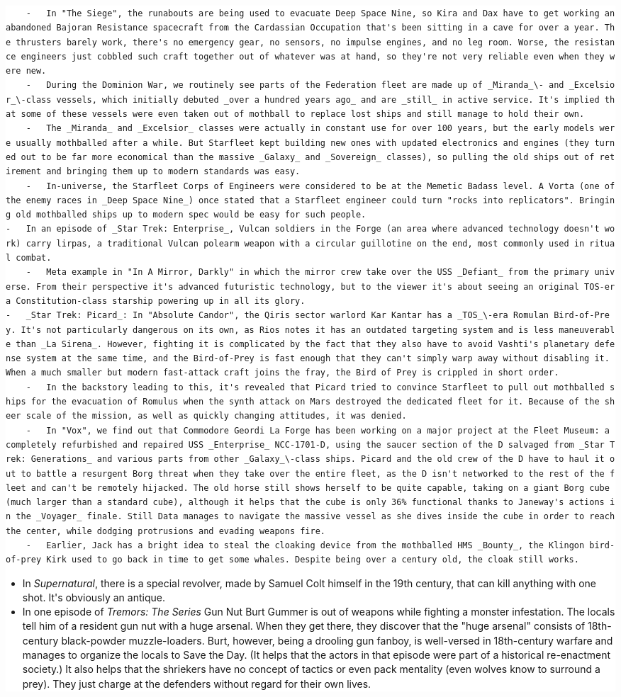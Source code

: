         -   In "The Siege", the runabouts are being used to evacuate Deep Space Nine, so Kira and Dax have to get working an abandoned Bajoran Resistance spacecraft from the Cardassian Occupation that's been sitting in a cave for over a year. The thrusters barely work, there's no emergency gear, no sensors, no impulse engines, and no leg room. Worse, the resistance engineers just cobbled such craft together out of whatever was at hand, so they're not very reliable even when they were new.
        -   During the Dominion War, we routinely see parts of the Federation fleet are made up of _Miranda_\- and _Excelsior_\-class vessels, which initially debuted _over a hundred years ago_ and are _still_ in active service. It's implied that some of these vessels were even taken out of mothball to replace lost ships and still manage to hold their own.
        -   The _Miranda_ and _Excelsior_ classes were actually in constant use for over 100 years, but the early models were usually mothballed after a while. But Starfleet kept building new ones with updated electronics and engines (they turned out to be far more economical than the massive _Galaxy_ and _Sovereign_ classes), so pulling the old ships out of retirement and bringing them up to modern standards was easy.
        -   In-universe, the Starfleet Corps of Engineers were considered to be at the Memetic Badass level. A Vorta (one of the enemy races in _Deep Space Nine_) once stated that a Starfleet engineer could turn "rocks into replicators". Bringing old mothballed ships up to modern spec would be easy for such people.
    -   In an episode of _Star Trek: Enterprise_, Vulcan soldiers in the Forge (an area where advanced technology doesn't work) carry lirpas, a traditional Vulcan polearm weapon with a circular guillotine on the end, most commonly used in ritual combat.
        -   Meta example in "In A Mirror, Darkly" in which the mirror crew take over the USS _Defiant_ from the primary universe. From their perspective it's advanced futuristic technology, but to the viewer it's about seeing an original TOS-era Constitution-class starship powering up in all its glory.
    -   _Star Trek: Picard_: In "Absolute Candor", the Qiris sector warlord Kar Kantar has a _TOS_\-era Romulan Bird-of-Prey. It's not particularly dangerous on its own, as Rios notes it has an outdated targeting system and is less maneuverable than _La Sirena_. However, fighting it is complicated by the fact that they also have to avoid Vashti's planetary defense system at the same time, and the Bird-of-Prey is fast enough that they can't simply warp away without disabling it. When a much smaller but modern fast-attack craft joins the fray, the Bird of Prey is crippled in short order.
        -   In the backstory leading to this, it's revealed that Picard tried to convince Starfleet to pull out mothballed ships for the evacuation of Romulus when the synth attack on Mars destroyed the dedicated fleet for it. Because of the sheer scale of the mission, as well as quickly changing attitudes, it was denied.
        -   In "Vox", we find out that Commodore Geordi La Forge has been working on a major project at the Fleet Museum: a completely refurbished and repaired USS _Enterprise_ NCC-1701-D, using the saucer section of the D salvaged from _Star Trek: Generations_ and various parts from other _Galaxy_\-class ships. Picard and the old crew of the D have to haul it out to battle a resurgent Borg threat when they take over the entire fleet, as the D isn't networked to the rest of the fleet and can't be remotely hijacked. The old horse still shows herself to be quite capable, taking on a giant Borg cube (much larger than a standard cube), although it helps that the cube is only 36% functional thanks to Janeway's actions in the _Voyager_ finale. Still Data manages to navigate the massive vessel as she dives inside the cube in order to reach the center, while dodging protrusions and evading weapons fire.
        -   Earlier, Jack has a bright idea to steal the cloaking device from the mothballed HMS _Bounty_, the Klingon bird-of-prey Kirk used to go back in time to get some whales. Despite being over a century old, the cloak still works.
-   In _Supernatural_, there is a special revolver, made by Samuel Colt himself in the 19th century, that can kill anything with one shot. It's obviously an antique.
-   In one episode of _Tremors: The Series_ Gun Nut Burt Gummer is out of weapons while fighting a monster infestation. The locals tell him of a resident gun nut with a huge arsenal. When they get there, they discover that the "huge arsenal" consists of 18th-century black-powder muzzle-loaders. Burt, however, being a drooling gun fanboy, is well-versed in 18th-century warfare and manages to organize the locals to Save the Day. (It helps that the actors in that episode were part of a historical re-enactment society.) It also helps that the shriekers have no concept of tactics or even pack mentality (even wolves know to surround a prey). They just charge at the defenders without regard for their own lives.
    